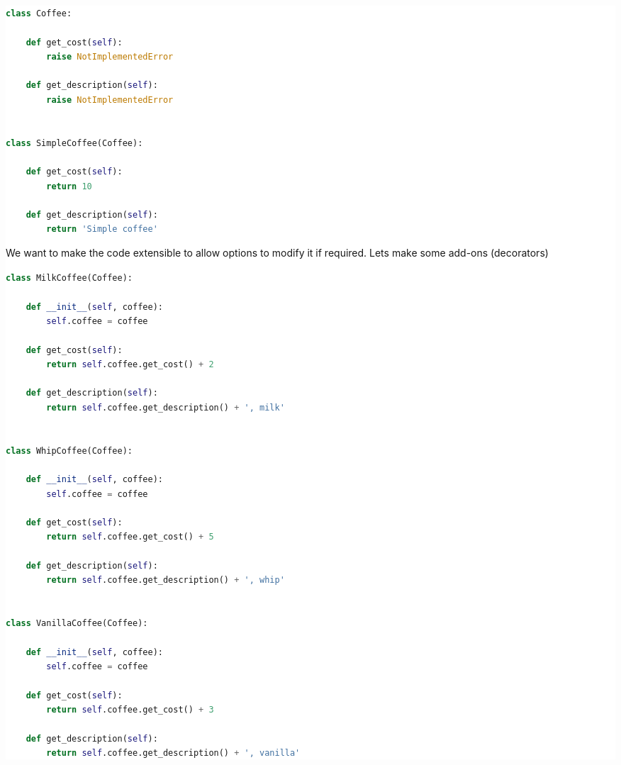 ```python
class Coffee:

    def get_cost(self):
        raise NotImplementedError

    def get_description(self):
        raise NotImplementedError


class SimpleCoffee(Coffee):

    def get_cost(self):
        return 10

    def get_description(self):
        return 'Simple coffee'
```
We want to make the code extensible to allow options to modify it if required. Lets make some add-ons (decorators)
```python
class MilkCoffee(Coffee):

    def __init__(self, coffee):
        self.coffee = coffee

    def get_cost(self):
        return self.coffee.get_cost() + 2

    def get_description(self):
        return self.coffee.get_description() + ', milk'


class WhipCoffee(Coffee):

    def __init__(self, coffee):
        self.coffee = coffee

    def get_cost(self):
        return self.coffee.get_cost() + 5

    def get_description(self):
        return self.coffee.get_description() + ', whip'


class VanillaCoffee(Coffee):

    def __init__(self, coffee):
        self.coffee = coffee

    def get_cost(self):
        return self.coffee.get_cost() + 3

    def get_description(self):
        return self.coffee.get_description() + ', vanilla'
```
